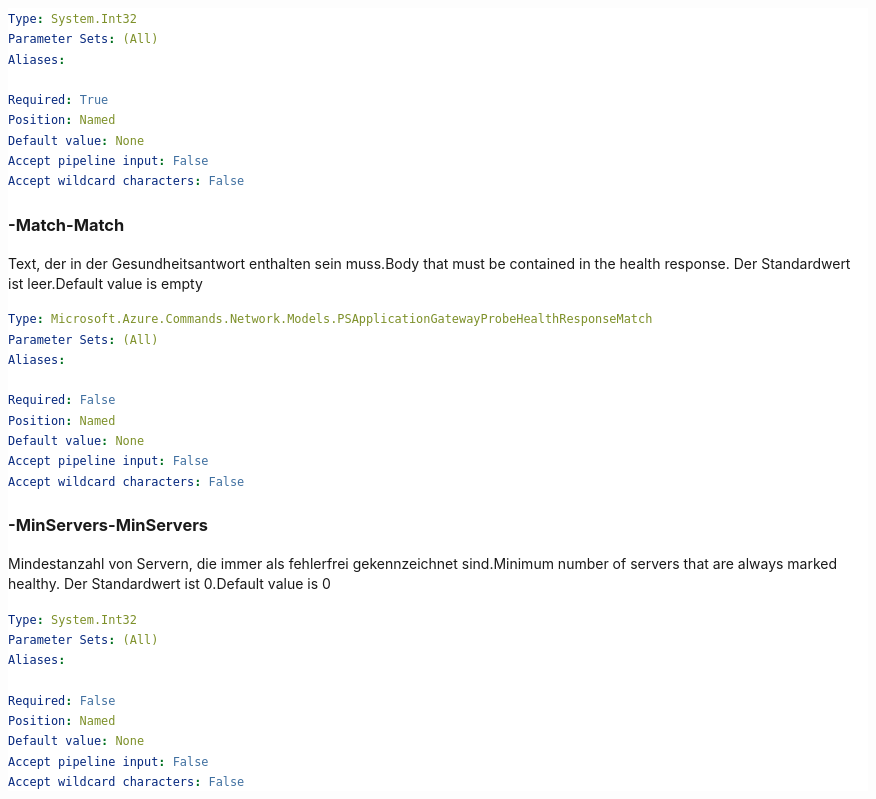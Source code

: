 ```yaml
Type: System.Int32
Parameter Sets: (All)
Aliases:

Required: True
Position: Named
Default value: None
Accept pipeline input: False
Accept wildcard characters: False
```

### <span data-ttu-id="51b5d-125">-Match</span><span class="sxs-lookup"><span data-stu-id="51b5d-125">-Match</span></span>
<span data-ttu-id="51b5d-126">Text, der in der Gesundheitsantwort enthalten sein muss.</span><span class="sxs-lookup"><span data-stu-id="51b5d-126">Body that must be contained in the health response.</span></span>
<span data-ttu-id="51b5d-127">Der Standardwert ist leer.</span><span class="sxs-lookup"><span data-stu-id="51b5d-127">Default value is empty</span></span>

```yaml
Type: Microsoft.Azure.Commands.Network.Models.PSApplicationGatewayProbeHealthResponseMatch
Parameter Sets: (All)
Aliases:

Required: False
Position: Named
Default value: None
Accept pipeline input: False
Accept wildcard characters: False
```

### <span data-ttu-id="51b5d-128">-MinServers</span><span class="sxs-lookup"><span data-stu-id="51b5d-128">-MinServers</span></span>
<span data-ttu-id="51b5d-129">Mindestanzahl von Servern, die immer als fehlerfrei gekennzeichnet sind.</span><span class="sxs-lookup"><span data-stu-id="51b5d-129">Minimum number of servers that are always marked healthy.</span></span>
<span data-ttu-id="51b5d-130">Der Standardwert ist 0.</span><span class="sxs-lookup"><span data-stu-id="51b5d-130">Default value is 0</span></span>

```yaml
Type: System.Int32
Parameter Sets: (All)
Aliases:

Required: False
Position: Named
Default value: None
Accept pipeline input: False
Accept wildcard characters: False
```
